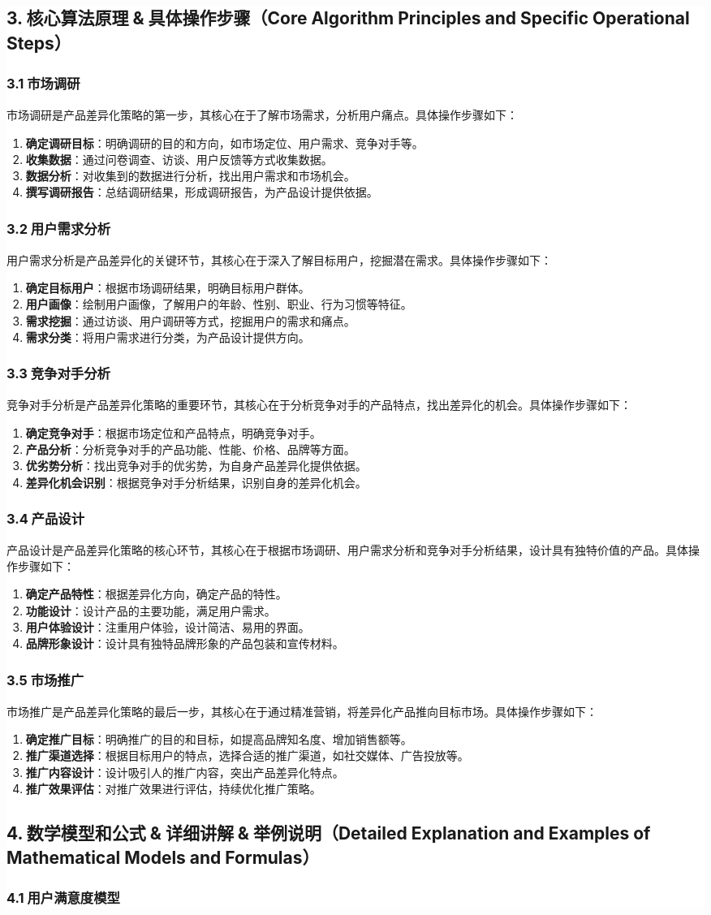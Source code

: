 ## 3. 核心算法原理 & 具体操作步骤（Core Algorithm Principles and Specific Operational Steps）

### 3.1 市场调研

市场调研是产品差异化策略的第一步，其核心在于了解市场需求，分析用户痛点。具体操作步骤如下：

1. **确定调研目标**：明确调研的目的和方向，如市场定位、用户需求、竞争对手等。
2. **收集数据**：通过问卷调查、访谈、用户反馈等方式收集数据。
3. **数据分析**：对收集到的数据进行分析，找出用户需求和市场机会。
4. **撰写调研报告**：总结调研结果，形成调研报告，为产品设计提供依据。

### 3.2 用户需求分析

用户需求分析是产品差异化的关键环节，其核心在于深入了解目标用户，挖掘潜在需求。具体操作步骤如下：

1. **确定目标用户**：根据市场调研结果，明确目标用户群体。
2. **用户画像**：绘制用户画像，了解用户的年龄、性别、职业、行为习惯等特征。
3. **需求挖掘**：通过访谈、用户调研等方式，挖掘用户的需求和痛点。
4. **需求分类**：将用户需求进行分类，为产品设计提供方向。

### 3.3 竞争对手分析

竞争对手分析是产品差异化策略的重要环节，其核心在于分析竞争对手的产品特点，找出差异化的机会。具体操作步骤如下：

1. **确定竞争对手**：根据市场定位和产品特点，明确竞争对手。
2. **产品分析**：分析竞争对手的产品功能、性能、价格、品牌等方面。
3. **优劣势分析**：找出竞争对手的优劣势，为自身产品差异化提供依据。
4. **差异化机会识别**：根据竞争对手分析结果，识别自身的差异化机会。

### 3.4 产品设计

产品设计是产品差异化策略的核心环节，其核心在于根据市场调研、用户需求分析和竞争对手分析结果，设计具有独特价值的产品。具体操作步骤如下：

1. **确定产品特性**：根据差异化方向，确定产品的特性。
2. **功能设计**：设计产品的主要功能，满足用户需求。
3. **用户体验设计**：注重用户体验，设计简洁、易用的界面。
4. **品牌形象设计**：设计具有独特品牌形象的产品包装和宣传材料。

### 3.5 市场推广

市场推广是产品差异化策略的最后一步，其核心在于通过精准营销，将差异化产品推向目标市场。具体操作步骤如下：

1. **确定推广目标**：明确推广的目的和目标，如提高品牌知名度、增加销售额等。
2. **推广渠道选择**：根据目标用户的特点，选择合适的推广渠道，如社交媒体、广告投放等。
3. **推广内容设计**：设计吸引人的推广内容，突出产品差异化特点。
4. **推广效果评估**：对推广效果进行评估，持续优化推广策略。

## 4. 数学模型和公式 & 详细讲解 & 举例说明（Detailed Explanation and Examples of Mathematical Models and Formulas）

### 4.1 用户满意度模型

